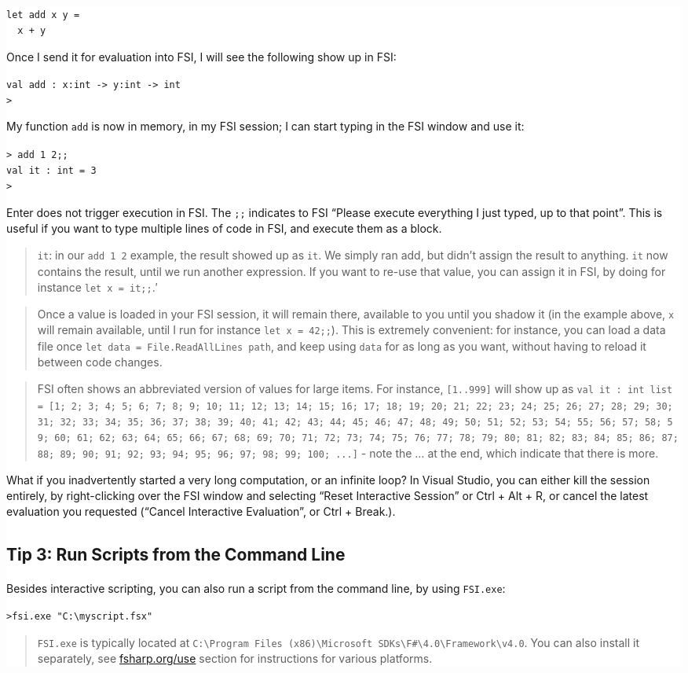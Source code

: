 ```
let add x y =
  x + y
```

Once I send it for evaluation into FSI, I will see the following show up in FSI:

```
val add : x:int -> y:int -> int
>
```

My function `add` is now in memory, in my FSI session; I can start typing in the FSI window and use it:

```
> add 1 2;;
val it : int = 3
>
```

Enter does not trigger execution in FSI. The `;;` indicates to FSI “Please execute everything I just typed, up to that point”. This is useful if you want to type multiple lines of code in FSI, and execute them as a block.

> `it`: in our `add 1 2` example, the result showed up as `it`. We simply ran add, but didn’t assign the result to anything. `it` now contains the result, until we run another expression. If you want to re-use that value, you can assign it in FSI, by doing for instance `let x = it;;`.′

> Once a value is loaded in your FSI session, it will remain there, available to you until you shadow it (in the example above, `x` will remain available, until I run for instance `let x = 42;;`). This is extremely convenient: for instance, you can load a data file once `let data = File.ReadAllLines path`, and keep using `data` for as long as you want, without having to reload it between code changes.

> FSI often shows an abbreviated version of values for large items. For instance, `[1..999]` will show up as `val it : int list = [1; 2; 3; 4; 5; 6; 7; 8; 9; 10; 11; 12; 13; 14; 15; 16; 17; 18; 19; 20; 21; 22; 23; 24; 25; 26; 27; 28; 29; 30; 31; 32; 33; 34; 35; 36; 37; 38; 39; 40; 41; 42; 43; 44; 45; 46; 47; 48; 49; 50; 51; 52; 53; 54; 55; 56; 57; 58; 59; 60; 61; 62; 63; 64; 65; 66; 67; 68; 69; 70; 71; 72; 73; 74; 75; 76; 77; 78; 79; 80; 81; 82; 83; 84; 85; 86; 87; 88; 89; 90; 91; 92; 93; 94; 95; 96; 97; 98; 99; 100; ...]` - note the … at the end, which indicate that there is more.

What if you inadvertently started a very long computation, or an infinite loop? In Visual Studio, you can either kill the session entirely, by right-clicking over the FSI window and selecting “Reset Interactive Session” or Ctrl + Alt + R, or cancel the latest evaluation you requested (“Cancel Interactive Evaluation”, or Ctrl + Break.).

## Tip 3: Run Scripts from the Command Line

Besides interactive scripting, you can also run a script from the command line, by using `FSI.exe`:

`>fsi.exe "C:\myscript.fsx"`

> `FSI.exe` is typically located at `C:\Program Files (x86)\Microsoft SDKs\F#\4.0\Framework\v4.0`. You can also install it separately, see [fsharp.org/use](http://fsharp.org/) section for instructions for various platforms.
